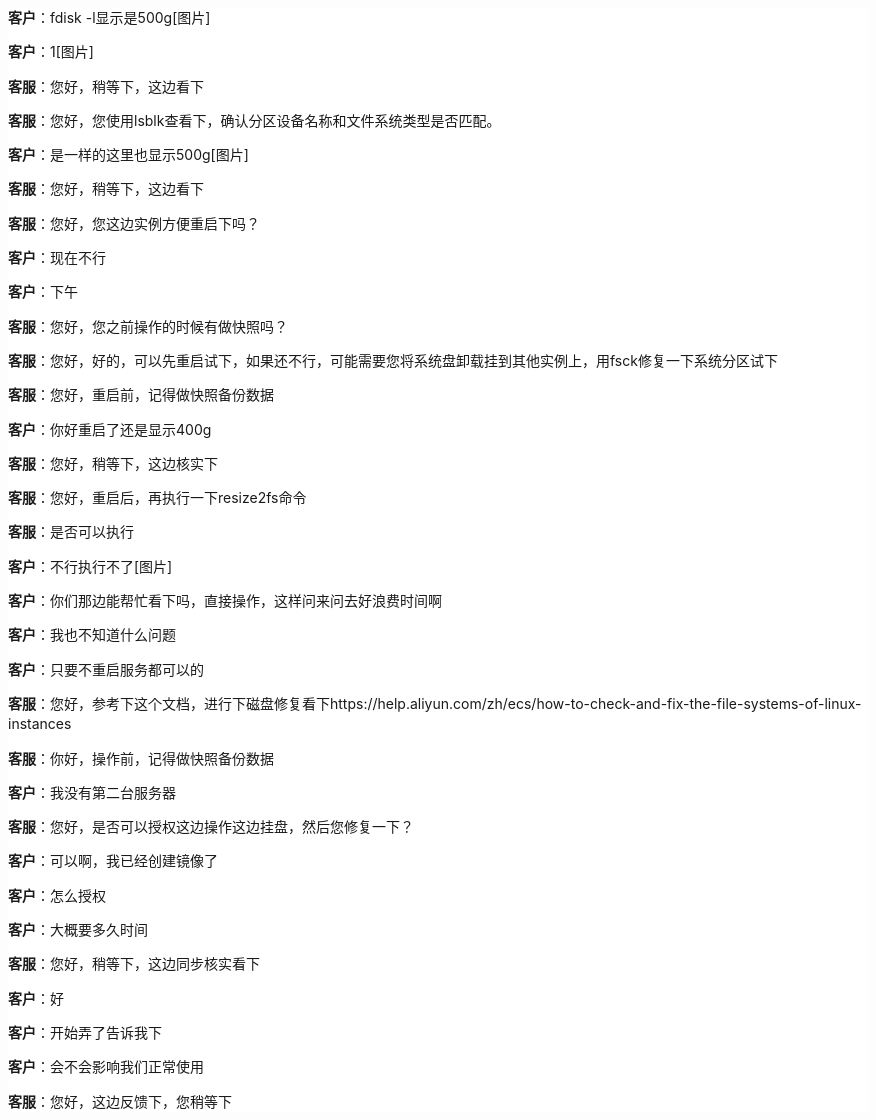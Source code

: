 **客户**：fdisk -l显示是500g[图片]

**客户**：1[图片]

**客服**：您好，稍等下，这边看下

**客服**：您好，您使用lsblk查看下，确认分区设备名称和文件系统类型是否匹配。

**客户**：是一样的这里也显示500g[图片]

**客服**：您好，稍等下，这边看下

**客服**：您好，您这边实例方便重启下吗？

**客户**：现在不行

**客户**：下午

**客服**：您好，您之前操作的时候有做快照吗？

**客服**：您好，好的，可以先重启试下，如果还不行，可能需要您将系统盘卸载挂到其他实例上，用fsck修复一下系统分区试下

**客服**：您好，重启前，记得做快照备份数据

**客户**：你好重启了还是显示400g

**客服**：您好，稍等下，这边核实下

**客服**：您好，重启后，再执行一下resize2fs命令

**客服**：是否可以执行

**客户**：不行执行不了[图片]

**客户**：你们那边能帮忙看下吗，直接操作，这样问来问去好浪费时间啊

**客户**：我也不知道什么问题

**客户**：只要不重启服务都可以的

**客服**：您好，参考下这个文档，进行下磁盘修复看下https://help.aliyun.com/zh/ecs/how-to-check-and-fix-the-file-systems-of-linux-instances

**客服**：你好，操作前，记得做快照备份数据

**客户**：我没有第二台服务器

**客服**：您好，是否可以授权这边操作这边挂盘，然后您修复一下？

**客户**：可以啊，我已经创建镜像了

**客户**：怎么授权

**客户**：大概要多久时间

**客服**：您好，稍等下，这边同步核实看下

**客户**：好

**客户**：开始弄了告诉我下

**客户**：会不会影响我们正常使用

**客服**：您好，这边反馈下，您稍等下
